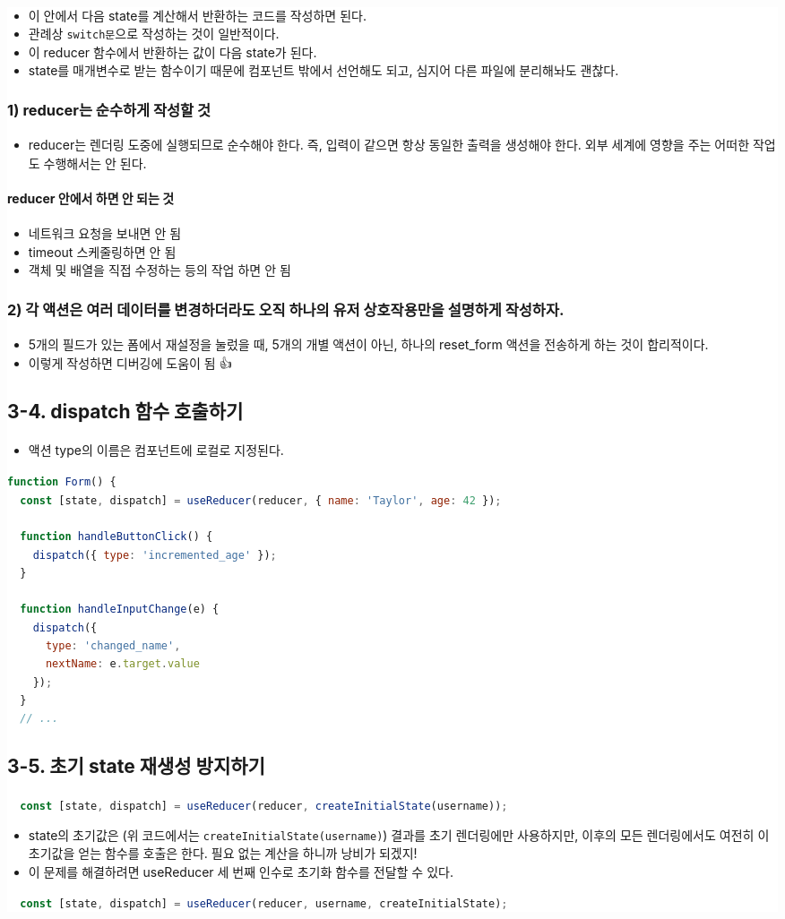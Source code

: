 - 이 안에서 다음 state를 계산해서 반환하는 코드를 작성하면 된다.
- 관례상 `switch문`으로 작성하는 것이 일반적이다.
- 이 reducer 함수에서 반환하는 값이 다음 state가 된다.
- state를 매개변수로 받는 함수이기 때문에 컴포넌트 밖에서 선언해도 되고, 심지어 다른 파일에 분리해놔도 괜찮다.

### 1) reducer는 순수하게 작성할 것
- reducer는 렌더링 도중에 실행되므로 순수해야 한다. 즉, 입력이 같으면 항상 동일한 출력을 생성해야 한다. 외부 세계에 영향을 주는 어떠한 작업도 수행해서는 안 된다.

#### reducer 안에서 하면 안 되는 것
- 네트워크 요청을 보내면 안 됨
- timeout 스케줄링하면 안 됨
- 객체 및 배열을 직접 수정하는 등의 작업 하면 안 됨

### 2) 각 액션은 여러 데이터를 변경하더라도 오직 하나의 유저 상호작용만을 설명하게 작성하자.
- 5개의 필드가 있는 폼에서 재설정을 눌렀을 때, 5개의 개별 액션이 아닌, 하나의 reset_form 액션을 전송하게 하는 것이 합리적이다. 
- 이렇게 작성하면 디버깅에 도움이 됨 👍

## 3-4. dispatch 함수 호출하기

- 액션 type의 이름은 컴포넌트에 로컬로 지정된다.


```js
function Form() {
  const [state, dispatch] = useReducer(reducer, { name: 'Taylor', age: 42 });
  
  function handleButtonClick() {
    dispatch({ type: 'incremented_age' });
  }

  function handleInputChange(e) {
    dispatch({
      type: 'changed_name',
      nextName: e.target.value
    });
  }
  // ...
```

## 3-5. 초기 state 재생성 방지하기

```js
  const [state, dispatch] = useReducer(reducer, createInitialState(username));
```

- state의 초기값은 (위 코드에서는 `createInitialState(username)`) 결과를 초기 렌더링에만 사용하지만, 이후의 모든 렌더링에서도 여전히 이 초기값을 얻는 함수를 호출은 한다.
필요 없는 계산을 하니까 낭비가 되겠지!
- 이 문제를 해결하려면 useReducer 세 번째 인수로 초기화 함수를 전달할 수 있다.

```js
  const [state, dispatch] = useReducer(reducer, username, createInitialState);
```
